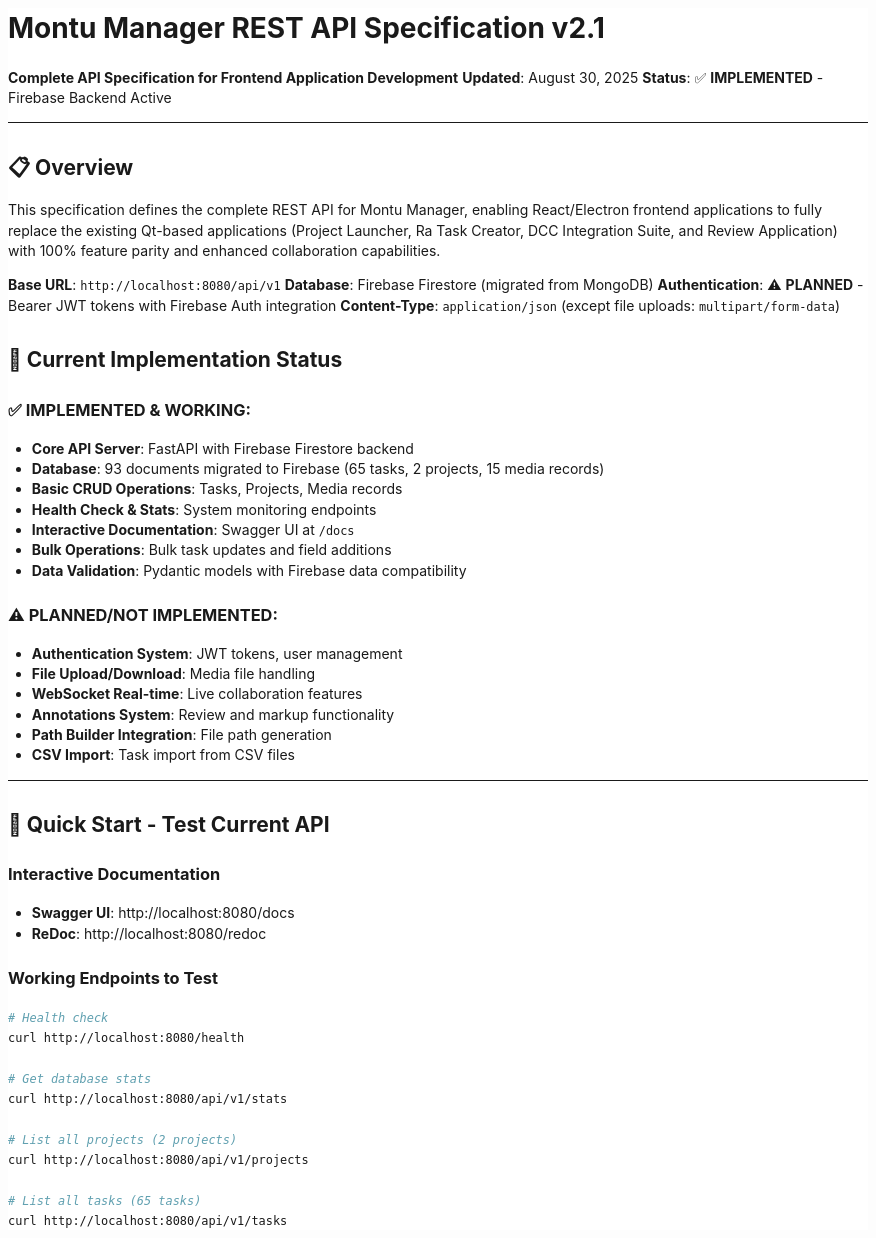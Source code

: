 # Montu Manager REST API Specification v2.1

**Complete API Specification for Frontend Application Development**
**Updated**: August 30, 2025
**Status**: ✅ **IMPLEMENTED** - Firebase Backend Active

---

## 📋 **Overview**

This specification defines the complete REST API for Montu Manager, enabling React/Electron frontend applications to fully replace the existing Qt-based applications (Project Launcher, Ra Task Creator, DCC Integration Suite, and Review Application) with 100% feature parity and enhanced collaboration capabilities.

**Base URL**: `http://localhost:8080/api/v1`
**Database**: Firebase Firestore (migrated from MongoDB)
**Authentication**: ⚠️ **PLANNED** - Bearer JWT tokens with Firebase Auth integration
**Content-Type**: `application/json` (except file uploads: `multipart/form-data`)

## 🚀 **Current Implementation Status**

### ✅ **IMPLEMENTED & WORKING:**
- **Core API Server**: FastAPI with Firebase Firestore backend
- **Database**: 93 documents migrated to Firebase (65 tasks, 2 projects, 15 media records)
- **Basic CRUD Operations**: Tasks, Projects, Media records
- **Health Check & Stats**: System monitoring endpoints
- **Interactive Documentation**: Swagger UI at `/docs`
- **Bulk Operations**: Bulk task updates and field additions
- **Data Validation**: Pydantic models with Firebase data compatibility

### ⚠️ **PLANNED/NOT IMPLEMENTED:**
- **Authentication System**: JWT tokens, user management
- **File Upload/Download**: Media file handling
- **WebSocket Real-time**: Live collaboration features
- **Annotations System**: Review and markup functionality
- **Path Builder Integration**: File path generation
- **CSV Import**: Task import from CSV files

---

## 🧪 **Quick Start - Test Current API**

### **Interactive Documentation**
- **Swagger UI**: http://localhost:8080/docs
- **ReDoc**: http://localhost:8080/redoc

### **Working Endpoints to Test**
```bash
# Health check
curl http://localhost:8080/health

# Get database stats
curl http://localhost:8080/api/v1/stats

# List all projects (2 projects)
curl http://localhost:8080/api/v1/projects

# List all tasks (65 tasks)
curl http://localhost:8080/api/v1/tasks

```
